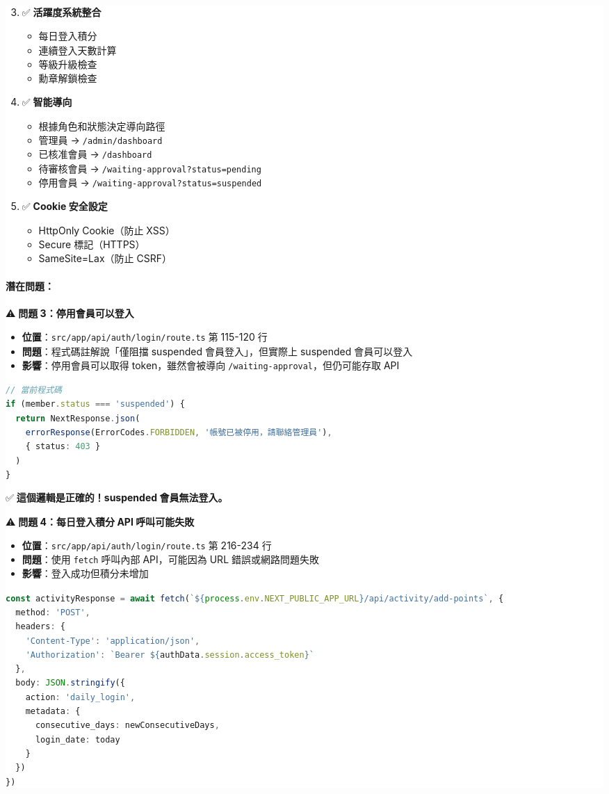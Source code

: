 3. ✅ **活躍度系統整合**
   - 每日登入積分
   - 連續登入天數計算
   - 等級升級檢查
   - 勳章解鎖檢查

4. ✅ **智能導向**
   - 根據角色和狀態決定導向路徑
   - 管理員 → `/admin/dashboard`
   - 已核准會員 → `/dashboard`
   - 待審核會員 → `/waiting-approval?status=pending`
   - 停用會員 → `/waiting-approval?status=suspended`

5. ✅ **Cookie 安全設定**
   - HttpOnly Cookie（防止 XSS）
   - Secure 標記（HTTPS）
   - SameSite=Lax（防止 CSRF）

#### 潛在問題：
⚠️ **問題 3：停用會員可以登入**
- **位置**：`src/app/api/auth/login/route.ts` 第 115-120 行
- **問題**：程式碼註解說「僅阻擋 suspended 會員登入」，但實際上 suspended 會員可以登入
- **影響**：停用會員可以取得 token，雖然會被導向 `/waiting-approval`，但仍可能存取 API

```typescript
// 當前程式碼
if (member.status === 'suspended') {
  return NextResponse.json(
    errorResponse(ErrorCodes.FORBIDDEN, '帳號已被停用，請聯絡管理員'),
    { status: 403 }
  )
}
```

✅ **這個邏輯是正確的！suspended 會員無法登入。**

⚠️ **問題 4：每日登入積分 API 呼叫可能失敗**
- **位置**：`src/app/api/auth/login/route.ts` 第 216-234 行
- **問題**：使用 `fetch` 呼叫內部 API，可能因為 URL 錯誤或網路問題失敗
- **影響**：登入成功但積分未增加

```typescript
const activityResponse = await fetch(`${process.env.NEXT_PUBLIC_APP_URL}/api/activity/add-points`, {
  method: 'POST',
  headers: {
    'Content-Type': 'application/json',
    'Authorization': `Bearer ${authData.session.access_token}`
  },
  body: JSON.stringify({
    action: 'daily_login',
    metadata: {
      consecutive_days: newConsecutiveDays,
      login_date: today
    }
  })
})
```
